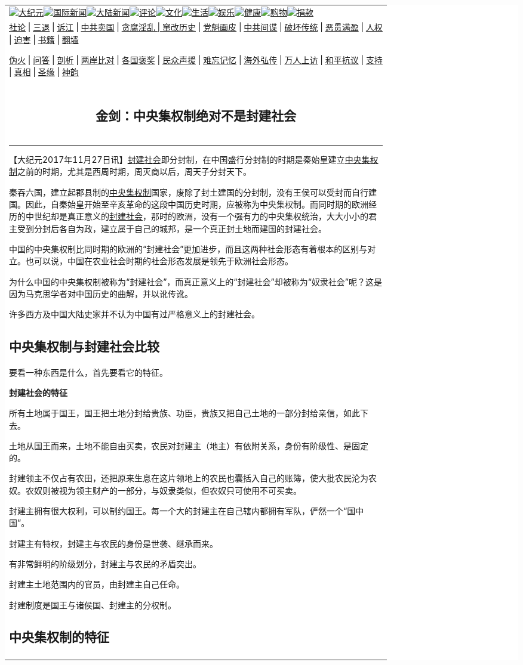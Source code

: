 <a name="1" id="1" target="_blank"></a><span id="1"></span>
<table border="0"><tr><td colspan="2" VALIGN=TOP><a href="https://github.com/asdfghy6/djy/blob/master/gb/nsc413.md#1"><img src="https://raw.githubusercontent.com/asdfghy6/1/master/t/djy/1.jpg" title="大纪元"></a><a href="https://github.com/asdfghy6/djy/blob/master/gb/n24hr.md#1"><img src="https://raw.githubusercontent.com/asdfghy6/1/master/t/djy/3.jpg" title="国际新闻"></a><a href="https://github.com/asdfghy6/djy/blob/master/gb/nsc413.md#1"><img src="https://raw.githubusercontent.com/asdfghy6/1/master/t/djy/4.jpg" title="大陆新闻"></a><a href="https://github.com/asdfghy6/djy/blob/master/gb/news392.md#1"><img src="https://raw.githubusercontent.com/asdfghy6/1/master/t/djy/5.jpg" title="评论"></a><a href="https://github.com/asdfghy6/djy/blob/master/gb/news2007.md#1"><img src="https://raw.githubusercontent.com/asdfghy6/1/master/t/djy/6.jpg" title="文化"></a><a href="https://github.com/asdfghy6/djy/blob/master/gb/news2008.md#1"><img src="https://raw.githubusercontent.com/asdfghy6/1/master/t/djy/7.jpg" title="生活"></a><a href="https://github.com/asdfghy6/djy/blob/master/gb/ncyule.md#1"><img src="https://raw.githubusercontent.com/asdfghy6/1/master/t/djy/8.jpg" title="娱乐"></a><a href="https://github.com/asdfghy6/djy/blob/master/gb/nsc1002.md#1"><img src="https://raw.githubusercontent.com/asdfghy6/1/master/t/djy/9.jpg" title="健康"><a href="https://www.youlucky.com"><img src="https://raw.githubusercontent.com/asdfghy6/1/master/t/djy/10.jpg" title="购物"></a><a href="https://www.supportepoch.org/donation?utm_medium=epochtimes&utm_source=referral&utm_campaign=donate_button_djyhomepage"><img src="https://raw.githubusercontent.com/asdfghy6/1/master/t/djy/12.jpg" title="捐款"></a></td></tr>
<tr><td colspan="2" VALIGN=TOP><a target="_blank" href="https://git.io/fjCRf">社论</a> | <a target="_blank" href="https://github.com/asdfghy6/djy/blob/master/gb/nf5657.md#1">三退</a> | <a target="_blank" href="https://github.com/asdfghy6/djy/blob/master/gb/nf6123.md#1">诉江</a> | <a target="_blank" href="https://github.com/asdfghy6/djy/blob/master/gb/nf1176117.md#1">中共卖国</a> | <a target="_blank" href="https://github.com/asdfghy6/djy/blob/master/gb/nf5773.md#1">贪腐淫乱 | <a target="_blank" href="https://github.com/asdfghy6/djy/blob/master/gb/nf1176115.md#1">窜改历史</a> | <a target="_blank" href="https://github.com/asdfghy6/djy/blob/master/gb/nf1176107.md#1">党魁画皮</a> | <a target="_blank" href="https://github.com/asdfghy6/djy/blob/master/gb/nf1320400.md#1">中共间谍</a> | <a target="_blank" href="https://github.com/asdfghy6/djy/blob/master/gb/nf1176114.md#1">破坏传统</a> | <a target="_blank" href="https://github.com/asdfghy6/djy/blob/master/gb/nf5287.md#1">恶贯满盈</a> | <a target="_blank" href="https://github.com/asdfghy6/djy/blob/master/gb/ncid278.md#1">人权</a> | <a target="_blank" href="https://github.com/asdfghy6/djy/blob/master/gb/nf1176111.md#1">迫害</a> | <a target="_blank" href="https://github.com/asdfghy6/djy/blob/master/gb/nf1235328.md#1">书籍</a> | <a target="_blank" href="https://github.com/asdfghy6/fq/blob/master/README.md?zsrh#1">翻墙</a></p><p><a target="_blank" href="https://github.com/asdfghy6/djy/blob/master/gb/nf5562.md#1">伪火</a> | <a target="_blank" href="https://github.com/asdfghy6/djy/blob/master/gb/nf4378.md#1">问答</a> | <a target="_blank" href="https://github.com/asdfghy6/djy/blob/master/gb/nf5792.md#1">剖析</a> | <a target="_blank" href="https://github.com/asdfghy6/djy/blob/master/gb/nf5735.md#1">两岸比对</a> | <a target="_blank" href="https://github.com/asdfghy6/djy/blob/master/gb/nf6119.md#1">各国褒奖</a> | <a target="_blank" href="https://github.com/asdfghy6/djy/blob/master/gb/nf6120.md#1">民众声援</a> | <a target="_blank" href="https://github.com/asdfghy6/djy/blob/master/gb/nf1188594.md#1">难忘记忆</a> | <a target="_blank" href="https://github.com/asdfghy6/djy/blob/master/gb/nf3180.md#1">海外弘传</a> | <a target="_blank" href="https://github.com/asdfghy6/djy/blob/master/gb/nf5410.md#1">万人上访</a> | <a target="_blank" href="https://github.com/asdfghy6/ntdtv/blob/master/gb/prog1530_1.md#1">和平抗议</a> | <a target="_blank" href="https://github.com/asdfghy6/djy/blob/master/gb/nf4386.md#1">支持</a> | <a target="_blank" href="https://github.com/asdfghy6/djy/blob/master/gb/nf4389.md#1">真相</a> | <a target="_blank" href="https://github.com/asdfghy6/djy/blob/master/gb/nf5790.md#1">圣缘</a> | <a target="_blank" href="https://github.com/asdfghy6/djy/blob/master/gb/nf4786.md#1">神韵</a></td></tr>
<tr><td VALIGN=TOP width="626"><h2 align=center>金剑：中央集权制绝对不是封建社会</h2>

<h6></h6>
<hr>
<p>【大纪元2017年11月27日讯】<a href="https://github.com/asdfghy6/djy/blob/master/gb/tag/%E5%B0%81%E5%BB%BA%E7%A4%BE%E4%BC%9A.md">封建社会</a>即分封制，在中国盛行分封制的时期是秦始皇建立<a href="https://github.com/asdfghy6/djy/blob/master/gb/tag/%E4%B8%AD%E5%A4%AE%E9%9B%86%E6%9D%83%E5%88%B6.md">中央集权制</a>之前的时期，尤其是西周时期，周灭商以后，周天子分封天下。</p>
<p>秦吞六国，建立起郡县制的<a href="https://github.com/asdfghy6/djy/blob/master/gb/tag/%E4%B8%AD%E5%A4%AE%E9%9B%86%E6%9D%83%E5%88%B6.md">中央集权制</a>国家，废除了封土建国的分封制，没有王侯可以受封而自行建国。因此，自秦始皇开始至辛亥革命的这段中国历史时期，应被称为中央集权制。而同时期的欧洲经历的中世纪却是真正意义的<a href="https://github.com/asdfghy6/djy/blob/master/gb/tag/%E5%B0%81%E5%BB%BA%E7%A4%BE%E4%BC%9A.md">封建社会</a>，那时的欧洲，没有一个强有力的中央集权统治，大大小小的君主受到分封后各自为政，建立属于自己的城邦，是一个真正封土地而建国的封建社会。</p>
<p>中国的中央集权制比同时期的欧洲的“封建社会”更加进步，而且这两种社会形态有着根本的区别与对立。也可以说，中国在农业社会时期的社会形态发展是领先于欧洲社会形态。</p>
<p>为什么中国的中央集权制被称为“封建社会”，而真正意义上的“封建社会”却被称为“奴隶社会”呢？这是因为马克思学者对中国历史的曲解，并以讹传讹。</p>
<p>许多西方及中国大陆史家并不认为中国有过严格意义上的封建社会。</p>
<h2>中央集权制与封建社会比较</h2>
<p>要看一种东西是什么，首先要看它的特征。</p>
<p><strong>封建社会的特征</strong></p>
<p>所有土地属于国王，国王把土地分封给贵族、功臣，贵族又把自己土地的一部分封给亲信，如此下去。</p>
<p>土地从国王而来，土地不能自由买卖，农民对封建主（地主）有依附关系，身份有阶级性、是固定的。</p>
<p>封建领主不仅占有农田，还把原来生息在这片领地上的农民也囊括入自己的账簿，使大批农民沦为农奴。农奴则被视为领主财产的一部分，与奴隶类似，但农奴只可使用不可买卖。</p>
<p>封建主拥有很大权利，可以制约国王。每一个大的封建主在自己辖内都拥有军队，俨然一个“国中国”。</p>
<p>封建主有特权，封建主与农民的身份是世袭、继承而来。</p>
<p>有非常鲜明的阶级划分，封建主与农民的矛盾突出。</p>
<p>封建主土地范围内的官员，由封建主自己任命。</p>
<p>封建制度是国王与诸侯国、封建主的分权制。</p>
<h2><strong>中央集权制的特征</strong></h2>